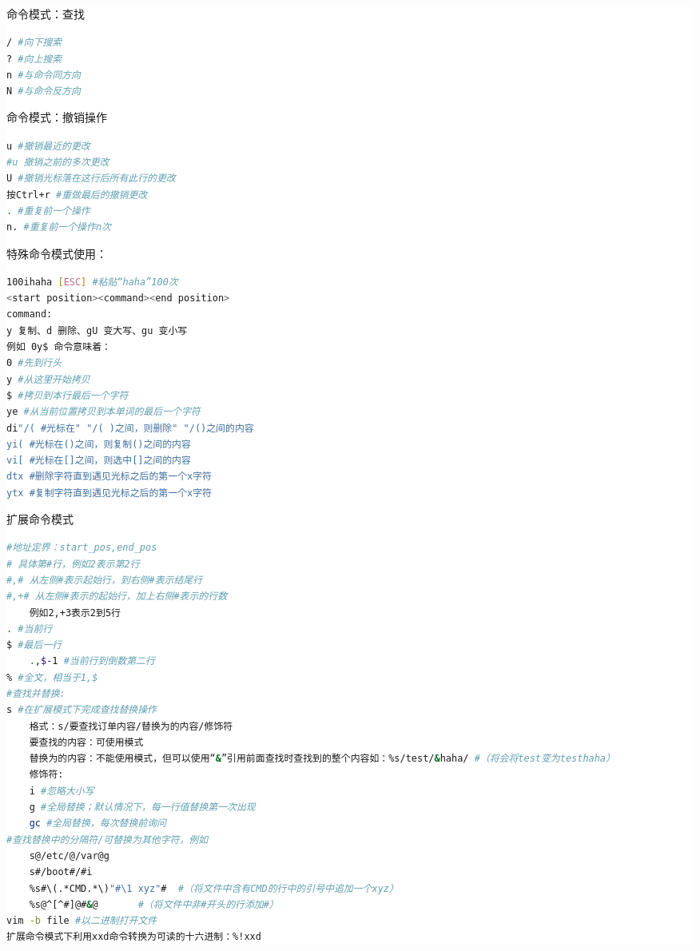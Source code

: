 命令模式：查找

```bash
/ #向下搜索
? #向上搜索
n #与命令同方向
N #与命令反方向
```

命令模式：撤销操作

```bash
u #撤销最近的更改
#u 撤销之前的多次更改
U #撤销光标落在这行后所有此行的更改
按Ctrl+r #重做最后的撤销更改
. #重复前一个操作
n. #重复前一个操作n次
```

特殊命令模式使用：

```bash
100ihaha [ESC] #粘贴“haha”100次
<start position><command><end position>
command:
y 复制、d 删除、gU 变大写、gu 变小写
例如 0y$ 命令意味着：
0 #先到行头
y #从这里开始拷贝
$ #拷贝到本行最后一个字符
ye #从当前位置拷贝到本单词的最后一个字符
di"/( #光标在" "/( )之间，则删除" "/()之间的内容
yi( #光标在()之间，则复制()之间的内容
vi[ #光标在[]之间，则选中[]之间的内容
dtx #删除字符直到遇见光标之后的第一个x字符
ytx #复制字符直到遇见光标之后的第一个x字符

```

扩展命令模式

```bash
#地址定界：start_pos,end_pos
# 具体第#行，例如2表示第2行
#,# 从左侧#表示起始行，到右侧#表示结尾行
#,+# 从左侧#表示的起始行，加上右侧#表示的行数
	例如2,+3表示2到5行
. #当前行
$ #最后一行
	.,$-1 #当前行到倒数第二行
% #全文，相当于1,$
#查找并替换:
s #在扩展模式下完成查找替换操作
	格式：s/要查找订单内容/替换为的内容/修饰符
	要查找的内容：可使用模式
	替换为的内容：不能使用模式，但可以使用“&”引用前面查找时查找到的整个内容如：%s/test/&haha/ #（将会将test变为testhaha）
	修饰符:
	i #忽略大小写
	g #全局替换；默认情况下，每一行值替换第一次出现
	gc #全局替换，每次替换前询问
#查找替换中的分隔符/可替换为其他字符，例如
	s@/etc/@/var@g
	s#/boot#/#i
	%s#\(.*CMD.*\)"#\1 xyz"#  #（将文件中含有CMD的行中的引号中追加一个xyz）
	%s@^[^#]@#&@       #（将文件中非#开头的行添加#）
vim -b file #以二进制打开文件
扩展命令模式下利用xxd命令转换为可读的十六进制：%!xxd
```